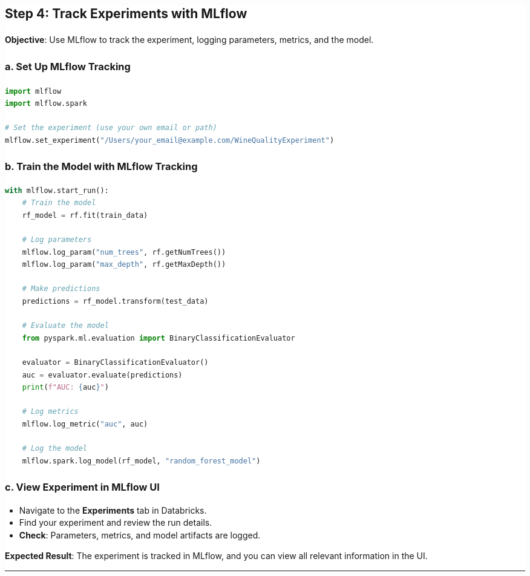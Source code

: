 
## Step 4: Track Experiments with MLflow

**Objective**: Use MLflow to track the experiment, logging parameters, metrics, and the model.

### **a. Set Up MLflow Tracking**

```python
import mlflow
import mlflow.spark

# Set the experiment (use your own email or path)
mlflow.set_experiment("/Users/your_email@example.com/WineQualityExperiment")
```

### **b. Train the Model with MLflow Tracking**

```python
with mlflow.start_run():
    # Train the model
    rf_model = rf.fit(train_data)

    # Log parameters
    mlflow.log_param("num_trees", rf.getNumTrees())
    mlflow.log_param("max_depth", rf.getMaxDepth())

    # Make predictions
    predictions = rf_model.transform(test_data)

    # Evaluate the model
    from pyspark.ml.evaluation import BinaryClassificationEvaluator

    evaluator = BinaryClassificationEvaluator()
    auc = evaluator.evaluate(predictions)
    print(f"AUC: {auc}")

    # Log metrics
    mlflow.log_metric("auc", auc)

    # Log the model
    mlflow.spark.log_model(rf_model, "random_forest_model")
```

### **c. View Experiment in MLflow UI**

- Navigate to the **Experiments** tab in Databricks.
- Find your experiment and review the run details.
- **Check**: Parameters, metrics, and model artifacts are logged.

**Expected Result**: The experiment is tracked in MLflow, and you can view all relevant information in the UI.

---
